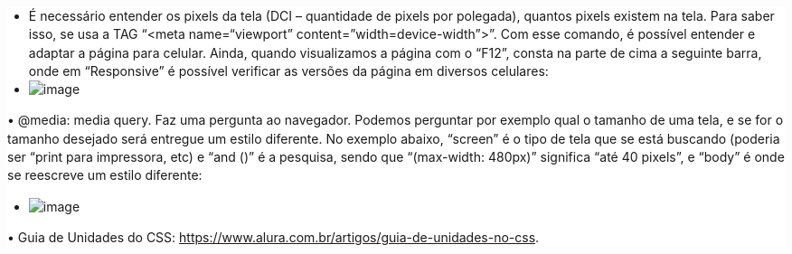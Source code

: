   - É necessário entender os pixels da tela (DCI – quantidade de pixels por polegada), quantos  pixels existem na tela. Para saber isso, se usa a TAG “<meta name=“viewport” content=”width=device-width”>”. Com esse comando, é possível entender e adaptar a página para celular.
Ainda, quando visualizamos a página com o “F12”, consta na parte de cima a seguinte barra, onde em “Responsive” é possível verificar as versões da página em diversos celulares:
  - <img>![image](https://user-images.githubusercontent.com/60974082/113652267-d9847080-9669-11eb-9e1b-9e40f80870ba.png)</img> 

•	@media: media query. Faz uma pergunta ao navegador. Podemos perguntar por exemplo qual o tamanho de uma tela, e se for o tamanho desejado será entregue um estilo diferente. No exemplo abaixo, “screen” é o tipo de tela que se está buscando (poderia ser “print para impressora, etc) e “and ()” é a pesquisa, sendo que “(max-width: 480px)” significa “até 40 pixels”, e “body” é onde se reescreve um estilo diferente:
  - <img>![image](https://user-images.githubusercontent.com/60974082/113652282-de492480-9669-11eb-847f-f3821f9e4c21.png)</img>

•	Guia de Unidades do CSS: https://www.alura.com.br/artigos/guia-de-unidades-no-css.

